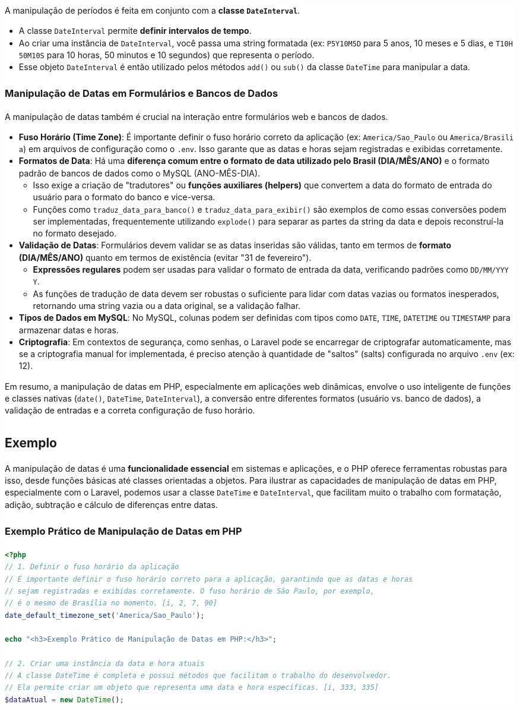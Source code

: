 A manipulação de períodos é feita em conjunto com a **classe `DateInterval`**.

- A classe `DateInterval` permite **definir intervalos de tempo**.
- Ao criar uma instância de `DateInterval`, você passa uma string formatada (ex: `P5Y10M5D` para 5 anos, 10 meses e 5 dias, e `T10H50M10S` para 10 horas, 50 minutos e 10 segundos) que representa o período.
- Esse objeto `DateInterval` é então utilizado pelos métodos `add()` ou `sub()` da classe `DateTime` para manipular a data.

### Manipulação de Datas em Formulários e Bancos de Dados

A manipulação de datas também é crucial na interação entre formulários web e bancos de dados.

- **Fuso Horário (Time Zone)**: É importante definir o fuso horário correto da aplicação (ex: `America/Sao_Paulo` ou `America/Brasilia`) em arquivos de configuração como o `.env`. Isso garante que as datas e horas sejam registradas e exibidas corretamente.
- **Formatos de Data**: Há uma **diferença comum entre o formato de data utilizado pelo Brasil (DIA/MÊS/ANO)** e o formato padrão de bancos de dados como o MySQL (ANO-MÊS-DIA).
    - Isso exige a criação de "tradutores" ou **funções auxiliares (helpers)** que convertem a data do formato de entrada do usuário para o formato do banco e vice-versa.
    - Funções como `traduz_data_para_banco()` e `traduz_data_para_exibir()` são exemplos de como essas conversões podem ser implementadas, frequentemente utilizando `explode()` para separar as partes da string da data e depois reconstruí-la no formato desejado.
- **Validação de Datas**: Formulários devem validar se as datas inseridas são válidas, tanto em termos de **formato (DIA/MÊS/ANO)** quanto em termos de existência (evitar "31 de fevereiro").
    - **Expressões regulares** podem ser usadas para validar o formato de entrada da data, verificando padrões como `DD/MM/YYYY`.
    - As funções de tradução de data devem ser robustas o suficiente para lidar com datas vazias ou formatos inesperados, retornando uma string vazia ou a data original, se a validação falhar.
- **Tipos de Dados em MySQL**: No MySQL, colunas podem ser definidas com tipos como `DATE`, `TIME`, `DATETIME` ou `TIMESTAMP` para armazenar datas e horas.
- **Criptografia**: Em contextos de segurança, como senhas, o Laravel pode se encarregar de criptografar automaticamente, mas se a criptografia manual for implementada, é preciso atenção à quantidade de "saltos" (salts) configurada no arquivo `.env` (ex: 12).

Em resumo, a manipulação de datas em PHP, especialmente em aplicações web dinâmicas, envolve o uso inteligente de funções e classes nativas (`date()`, `DateTime`, `DateInterval`), a conversão entre diferentes formatos (usuário vs. banco de dados), a validação de entradas e a correta configuração de fuso horário.

## Exemplo

A manipulação de datas é uma **funcionalidade essencial** em sistemas e aplicações, e o PHP oferece ferramentas robustas para isso, desde funções básicas até classes orientadas a objetos. Para ilustrar as capacidades de manipulação de datas em PHP, especialmente com o Laravel, podemos usar a classe `DateTime` e `DateInterval`, que facilitam muito o trabalho com formatação, adição, subtração e cálculo de diferenças entre datas.

### Exemplo Prático de Manipulação de Datas em PHP

```php
<?php
// 1. Definir o fuso horário da aplicação
// É importante definir o fuso horário correto para a aplicação, garantindo que as datas e horas
// sejam registradas e exibidas corretamente. O fuso horário de São Paulo, por exemplo,
// é o mesmo de Brasília no momento. [i, 2, 7, 90]
date_default_timezone_set('America/Sao_Paulo');

echo "<h3>Exemplo Prático de Manipulação de Datas em PHP:</h3>";

// 2. Criar uma instância da data e hora atuais
// A classe DateTime é completa e possui métodos que facilitam o trabalho do desenvolvedor.
// Ela permite criar um objeto que representa uma data e hora específicas. [i, 333, 335]
$dataAtual = new DateTime();
```